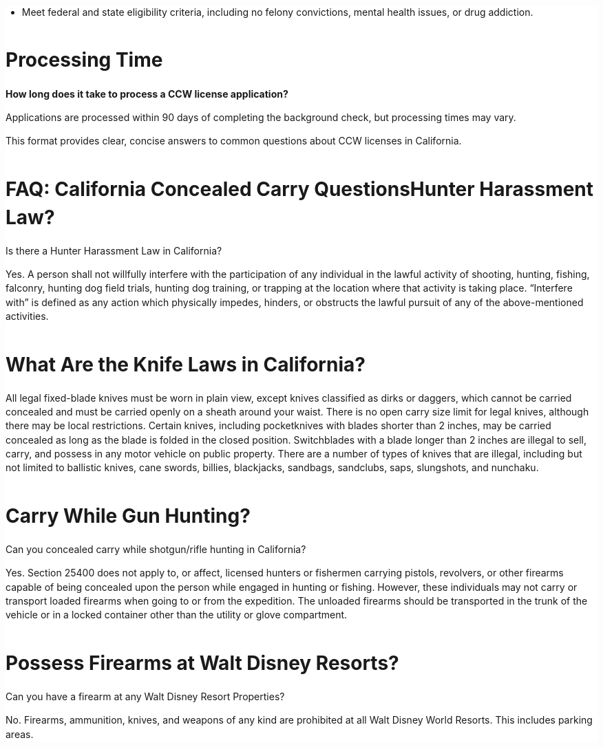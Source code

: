 *   Meet federal and state eligibility criteria, including no felony convictions, mental health issues, or drug addiction.
    

# Processing Time

**How long does it take to process a CCW license application?** 

Applications are processed within 90 days of completing the background check, but processing times may vary.

This format provides clear, concise answers to common questions about CCW licenses in California.

# FAQ: California Concealed Carry QuestionsHunter Harassment Law?

Is there a Hunter Harassment Law in California?

Yes. A person shall not willfully interfere with the participation of any individual in the lawful activity of shooting, hunting, fishing, falconry, hunting dog field trials, hunting dog training, or trapping at the location where that activity is taking place. “Interfere with” is defined as any action which physically impedes, hinders, or obstructs the lawful pursuit of any of the above-mentioned activities.

# What Are the Knife Laws in California?

All legal fixed-blade knives must be worn in plain view, except knives classified as dirks or daggers, which cannot be carried concealed and must be carried openly on a sheath around your waist. There is no open carry size limit for legal knives, although there may be local restrictions. Certain knives, including pocketknives with blades shorter than 2 inches, may be carried concealed as long as the blade is folded in the closed position. Switchblades with a blade longer than 2 inches are illegal to sell, carry, and possess in any motor vehicle on public property. There are a number of types of knives that are illegal, including but not limited to ballistic knives, cane swords, billies, blackjacks, sandbags, sandclubs, saps, slungshots, and nunchaku.

# Carry While Gun Hunting?

Can you concealed carry while shotgun/rifle hunting in California?

Yes. Section 25400 does not apply to, or affect, licensed hunters or fishermen carrying pistols, revolvers, or other firearms capable of being concealed upon the person while engaged in hunting or fishing. However, these individuals may not carry or transport loaded firearms when going to or from the expedition. The unloaded firearms should be transported in the trunk of the vehicle or in a locked container other than the utility or glove compartment.

# Possess Firearms at Walt Disney Resorts?

Can you have a firearm at any Walt Disney Resort Properties?

No. Firearms, ammunition, knives, and weapons of any kind are prohibited at all Walt Disney World Resorts. This includes parking areas.
